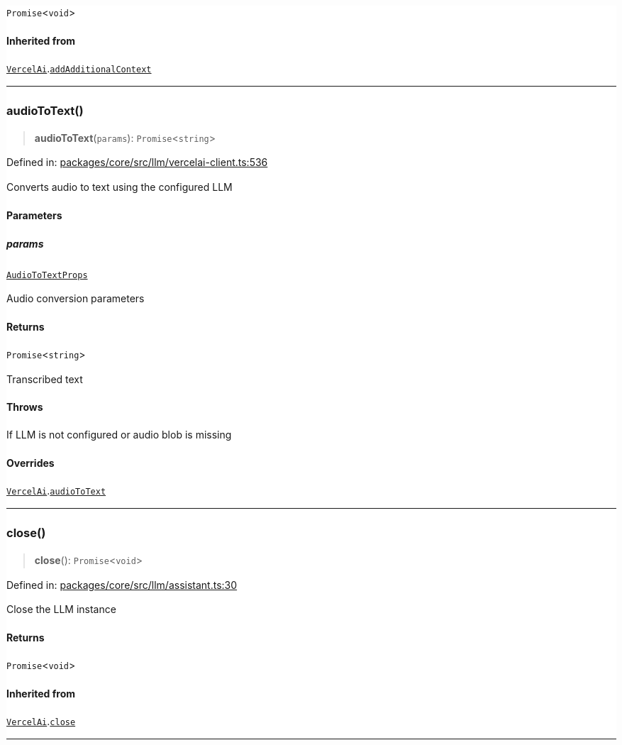 `Promise`\<`void`\>

#### Inherited from

[`VercelAi`](VercelAi.md).[`addAdditionalContext`](VercelAi.md#addadditionalcontext)

***

### audioToText()

> **audioToText**(`params`): `Promise`\<`string`\>

Defined in: [packages/core/src/llm/vercelai-client.ts:536](https://github.com/GeoDaCenter/openassistant/blob/95db62ddd98ea06cccc7750f9f0e37556d8bf20e/packages/core/src/llm/vercelai-client.ts#L536)

Converts audio to text using the configured LLM

#### Parameters

##### params

[`AudioToTextProps`](../type-aliases/AudioToTextProps.md)

Audio conversion parameters

#### Returns

`Promise`\<`string`\>

Transcribed text

#### Throws

If LLM is not configured or audio blob is missing

#### Overrides

[`VercelAi`](VercelAi.md).[`audioToText`](VercelAi.md#audiototext)

***

### close()

> **close**(): `Promise`\<`void`\>

Defined in: [packages/core/src/llm/assistant.ts:30](https://github.com/GeoDaCenter/openassistant/blob/95db62ddd98ea06cccc7750f9f0e37556d8bf20e/packages/core/src/llm/assistant.ts#L30)

Close the LLM instance

#### Returns

`Promise`\<`void`\>

#### Inherited from

[`VercelAi`](VercelAi.md).[`close`](VercelAi.md#close)

***
